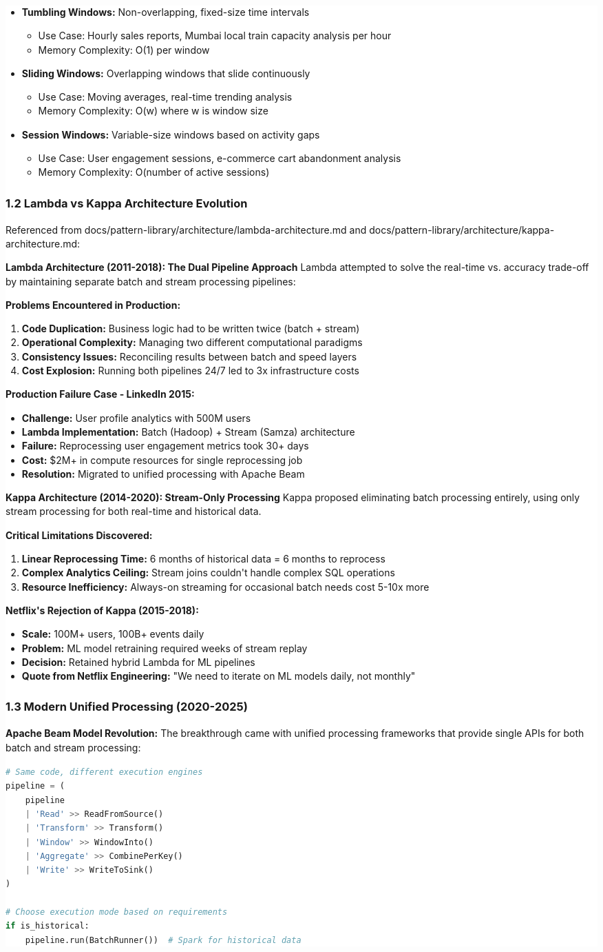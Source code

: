- **Tumbling Windows:** Non-overlapping, fixed-size time intervals
  - Use Case: Hourly sales reports, Mumbai local train capacity analysis per hour
  - Memory Complexity: O(1) per window
  
- **Sliding Windows:** Overlapping windows that slide continuously
  - Use Case: Moving averages, real-time trending analysis
  - Memory Complexity: O(w) where w is window size
  
- **Session Windows:** Variable-size windows based on activity gaps
  - Use Case: User engagement sessions, e-commerce cart abandonment analysis
  - Memory Complexity: O(number of active sessions)

### 1.2 Lambda vs Kappa Architecture Evolution
Referenced from docs/pattern-library/architecture/lambda-architecture.md and docs/pattern-library/architecture/kappa-architecture.md:

**Lambda Architecture (2011-2018): The Dual Pipeline Approach**
Lambda attempted to solve the real-time vs. accuracy trade-off by maintaining separate batch and stream processing pipelines:

**Problems Encountered in Production:**
1. **Code Duplication:** Business logic had to be written twice (batch + stream)
2. **Operational Complexity:** Managing two different computational paradigms
3. **Consistency Issues:** Reconciling results between batch and speed layers
4. **Cost Explosion:** Running both pipelines 24/7 led to 3x infrastructure costs

**Production Failure Case - LinkedIn 2015:**
- **Challenge:** User profile analytics with 500M users
- **Lambda Implementation:** Batch (Hadoop) + Stream (Samza) architecture
- **Failure:** Reprocessing user engagement metrics took 30+ days
- **Cost:** $2M+ in compute resources for single reprocessing job
- **Resolution:** Migrated to unified processing with Apache Beam

**Kappa Architecture (2014-2020): Stream-Only Processing**
Kappa proposed eliminating batch processing entirely, using only stream processing for both real-time and historical data.

**Critical Limitations Discovered:**
1. **Linear Reprocessing Time:** 6 months of historical data = 6 months to reprocess
2. **Complex Analytics Ceiling:** Stream joins couldn't handle complex SQL operations
3. **Resource Inefficiency:** Always-on streaming for occasional batch needs cost 5-10x more

**Netflix's Rejection of Kappa (2015-2018):**
- **Scale:** 100M+ users, 100B+ events daily
- **Problem:** ML model retraining required weeks of stream replay
- **Decision:** Retained hybrid Lambda for ML pipelines
- **Quote from Netflix Engineering:** "We need to iterate on ML models daily, not monthly"

### 1.3 Modern Unified Processing (2020-2025)
**Apache Beam Model Revolution:**
The breakthrough came with unified processing frameworks that provide single APIs for both batch and stream processing:

```python
# Same code, different execution engines
pipeline = (
    pipeline
    | 'Read' >> ReadFromSource()  
    | 'Transform' >> Transform()
    | 'Window' >> WindowInto()
    | 'Aggregate' >> CombinePerKey()
    | 'Write' >> WriteToSink()
)

# Choose execution mode based on requirements
if is_historical:
    pipeline.run(BatchRunner())  # Spark for historical data
```